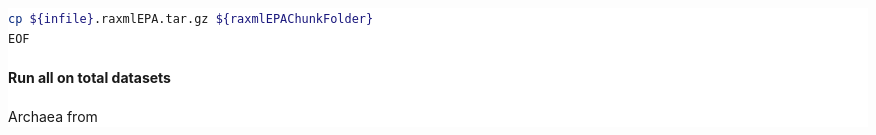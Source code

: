 ```bash
cp ${infile}.raxmlEPA.tar.gz ${raxmlEPAChunkFolder}
EOF
```

#### Run all on total datasets



Archaea from
